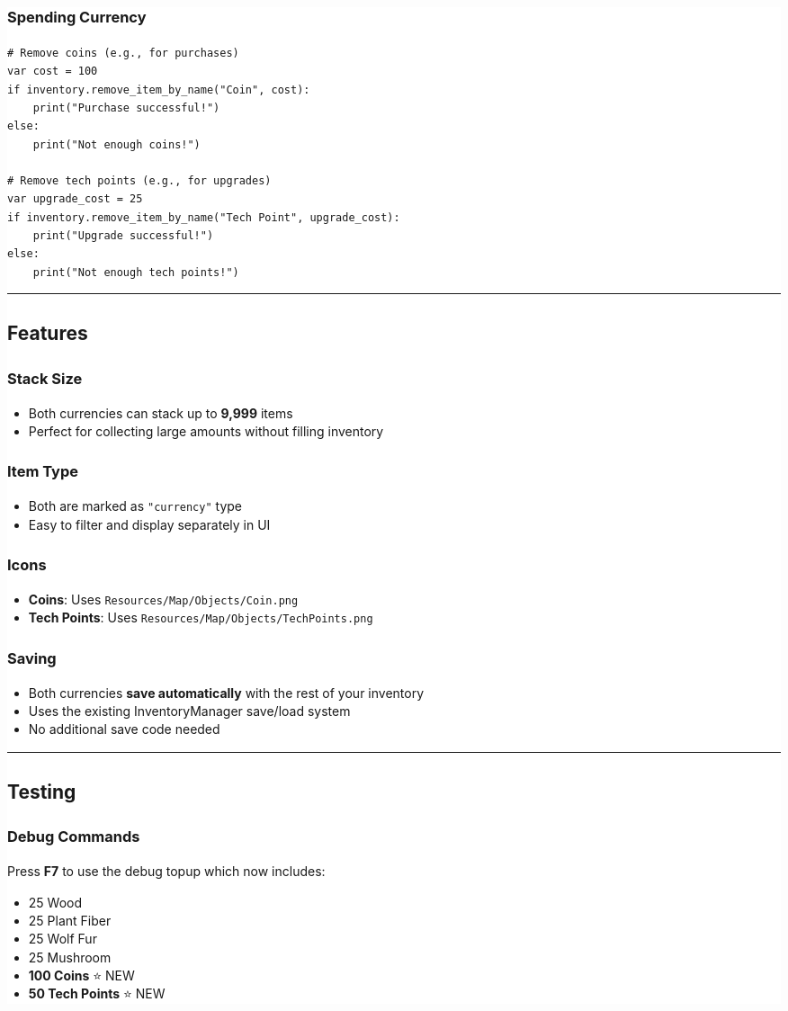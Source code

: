 ### Spending Currency
```gdscript
# Remove coins (e.g., for purchases)
var cost = 100
if inventory.remove_item_by_name("Coin", cost):
    print("Purchase successful!")
else:
    print("Not enough coins!")

# Remove tech points (e.g., for upgrades)
var upgrade_cost = 25
if inventory.remove_item_by_name("Tech Point", upgrade_cost):
    print("Upgrade successful!")
else:
    print("Not enough tech points!")
```

---

## Features

### Stack Size
- Both currencies can stack up to **9,999** items
- Perfect for collecting large amounts without filling inventory

### Item Type
- Both are marked as `"currency"` type
- Easy to filter and display separately in UI

### Icons
- **Coins**: Uses `Resources/Map/Objects/Coin.png`
- **Tech Points**: Uses `Resources/Map/Objects/TechPoints.png`

### Saving
- Both currencies **save automatically** with the rest of your inventory
- Uses the existing InventoryManager save/load system
- No additional save code needed

---

## Testing

### Debug Commands
Press **F7** to use the debug topup which now includes:
- 25 Wood
- 25 Plant Fiber
- 25 Wolf Fur
- 25 Mushroom
- **100 Coins** ⭐ NEW
- **50 Tech Points** ⭐ NEW
